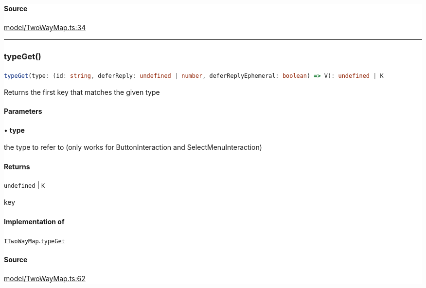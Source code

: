 #### Source

[model/TwoWayMap.ts:34](https://github.com/scorixear/discord.ts-architecture/blob/23a5e89b62121558f2e262f887835068b27155b5/src/model/TwoWayMap.ts#L34)

***

### typeGet()

```ts
typeGet(type: (id: string, deferReply: undefined | number, deferReplyEphemeral: boolean) => V): undefined | K
```

Returns the first key that matches the given type

#### Parameters

• **type**

the type to refer to (only works for ButtonInteraction and SelectMenuInteraction)

#### Returns

`undefined` \| `K`

key

#### Implementation of

[`ITwoWayMap`](../interfaces/ITwoWayMap.md).[`typeGet`](../interfaces/ITwoWayMap.md#typeget)

#### Source

[model/TwoWayMap.ts:62](https://github.com/scorixear/discord.ts-architecture/blob/23a5e89b62121558f2e262f887835068b27155b5/src/model/TwoWayMap.ts#L62)

